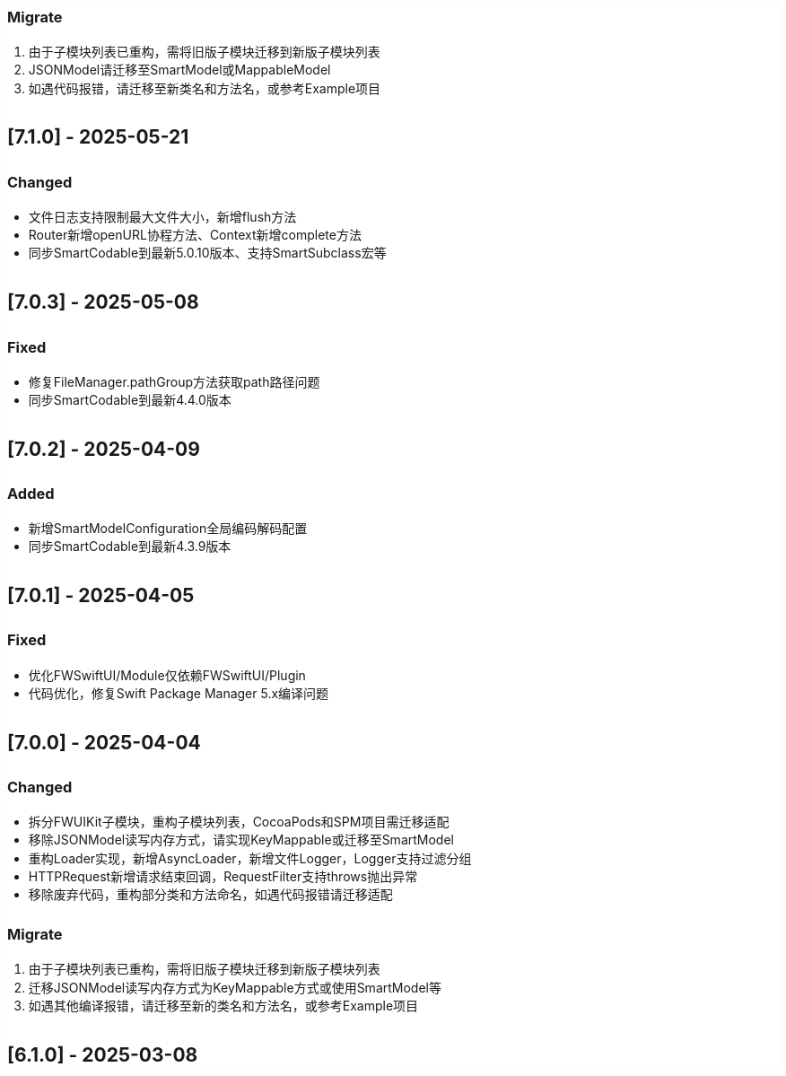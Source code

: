 ### Migrate
1. 由于子模块列表已重构，需将旧版子模块迁移到新版子模块列表
2. JSONModel请迁移至SmartModel或MappableModel
3. 如遇代码报错，请迁移至新类名和方法名，或参考Example项目

## [7.1.0] - 2025-05-21

### Changed
* 文件日志支持限制最大文件大小，新增flush方法
* Router新增openURL协程方法、Context新增complete方法
* 同步SmartCodable到最新5.0.10版本、支持SmartSubclass宏等

## [7.0.3] - 2025-05-08

### Fixed
* 修复FileManager.pathGroup方法获取path路径问题
* 同步SmartCodable到最新4.4.0版本

## [7.0.2] - 2025-04-09

### Added
* 新增SmartModelConfiguration全局编码解码配置
* 同步SmartCodable到最新4.3.9版本

## [7.0.1] - 2025-04-05

### Fixed
* 优化FWSwiftUI/Module仅依赖FWSwiftUI/Plugin
* 代码优化，修复Swift Package Manager 5.x编译问题

## [7.0.0] - 2025-04-04

### Changed
* 拆分FWUIKit子模块，重构子模块列表，CocoaPods和SPM项目需迁移适配
* 移除JSONModel读写内存方式，请实现KeyMappable或迁移至SmartModel
* 重构Loader实现，新增AsyncLoader，新增文件Logger，Logger支持过滤分组
* HTTPRequest新增请求结束回调，RequestFilter支持throws抛出异常
* 移除废弃代码，重构部分类和方法命名，如遇代码报错请迁移适配

### Migrate
1. 由于子模块列表已重构，需将旧版子模块迁移到新版子模块列表
2. 迁移JSONModel读写内存方式为KeyMappable方式或使用SmartModel等
3. 如遇其他编译报错，请迁移至新的类名和方法名，或参考Example项目

## [6.1.0] - 2025-03-08
